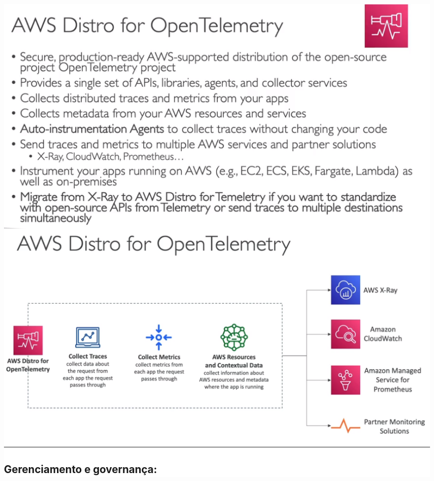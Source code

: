 ![image-20230813081055810](assets/image-20230813081055810.png)
![image-20230813081129324](assets/image-20230813081129324.png)

---
## Gerenciamento e governança:
